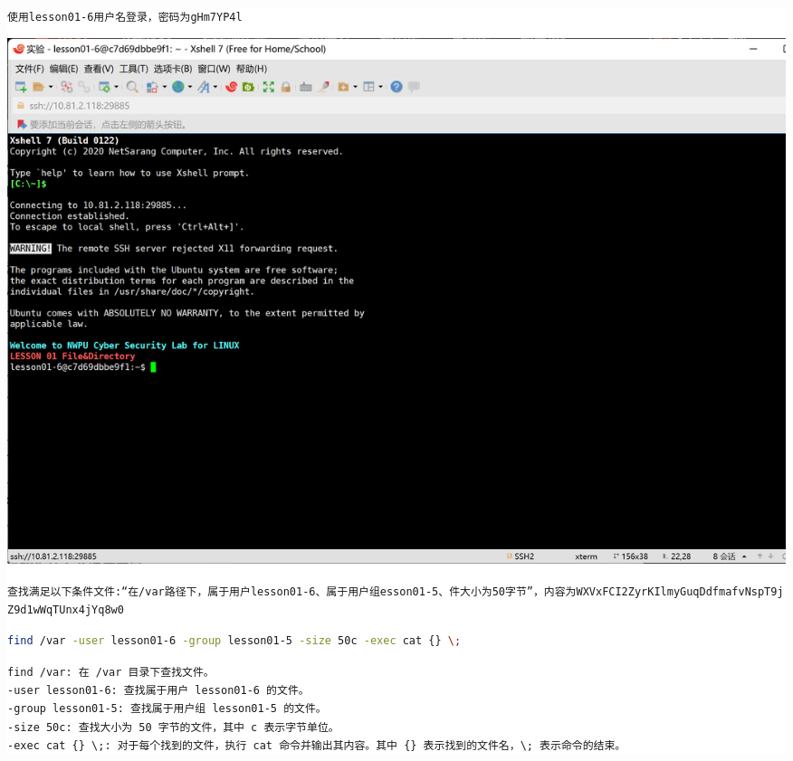 ```blank
使用lesson01-6用户名登录，密码为gHm7YP4l
```

![2-15](./img/2-15.png)

```blannk
查找满足以下条件文件:“在/var路径下，属于用户lesson01-6、属于用户组esson01-5、件大小为50字节”，内容为WXVxFCI2ZyrKIlmyGuqDdfmafvNspT9jZ9d1wWqTUnx4jYq8w0
```

```bash
find /var -user lesson01-6 -group lesson01-5 -size 50c -exec cat {} \;
```

```blank
find /var: 在 /var 目录下查找文件。
-user lesson01-6: 查找属于用户 lesson01-6 的文件。
-group lesson01-5: 查找属于用户组 lesson01-5 的文件。
-size 50c: 查找大小为 50 字节的文件，其中 c 表示字节单位。
-exec cat {} \;: 对于每个找到的文件，执行 cat 命令并输出其内容。其中 {} 表示找到的文件名，\; 表示命令的结束。
```
